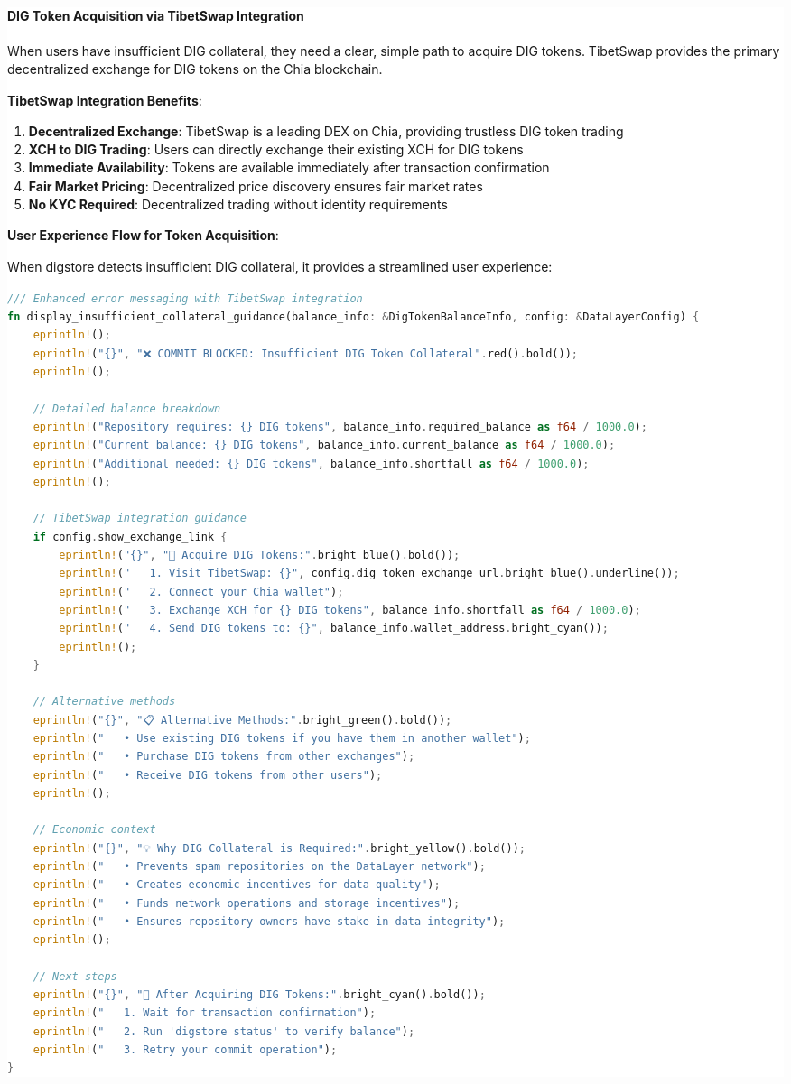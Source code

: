 #### DIG Token Acquisition via TibetSwap Integration

When users have insufficient DIG collateral, they need a clear, simple path to acquire DIG tokens. TibetSwap provides the primary decentralized exchange for DIG tokens on the Chia blockchain.

**TibetSwap Integration Benefits**:

1. **Decentralized Exchange**: TibetSwap is a leading DEX on Chia, providing trustless DIG token trading
2. **XCH to DIG Trading**: Users can directly exchange their existing XCH for DIG tokens
3. **Immediate Availability**: Tokens are available immediately after transaction confirmation
4. **Fair Market Pricing**: Decentralized price discovery ensures fair market rates
5. **No KYC Required**: Decentralized trading without identity requirements

**User Experience Flow for Token Acquisition**:

When digstore detects insufficient DIG collateral, it provides a streamlined user experience:

```rust
/// Enhanced error messaging with TibetSwap integration
fn display_insufficient_collateral_guidance(balance_info: &DigTokenBalanceInfo, config: &DataLayerConfig) {
    eprintln!();
    eprintln!("{}", "❌ COMMIT BLOCKED: Insufficient DIG Token Collateral".red().bold());
    eprintln!();
    
    // Detailed balance breakdown
    eprintln!("Repository requires: {} DIG tokens", balance_info.required_balance as f64 / 1000.0);
    eprintln!("Current balance: {} DIG tokens", balance_info.current_balance as f64 / 1000.0);
    eprintln!("Additional needed: {} DIG tokens", balance_info.shortfall as f64 / 1000.0);
    eprintln!();
    
    // TibetSwap integration guidance
    if config.show_exchange_link {
        eprintln!("{}", "🔗 Acquire DIG Tokens:".bright_blue().bold());
        eprintln!("   1. Visit TibetSwap: {}", config.dig_token_exchange_url.bright_blue().underline());
        eprintln!("   2. Connect your Chia wallet");
        eprintln!("   3. Exchange XCH for {} DIG tokens", balance_info.shortfall as f64 / 1000.0);
        eprintln!("   4. Send DIG tokens to: {}", balance_info.wallet_address.bright_cyan());
        eprintln!();
    }
    
    // Alternative methods
    eprintln!("{}", "📋 Alternative Methods:".bright_green().bold());
    eprintln!("   • Use existing DIG tokens if you have them in another wallet");
    eprintln!("   • Purchase DIG tokens from other exchanges");
    eprintln!("   • Receive DIG tokens from other users");
    eprintln!();
    
    // Economic context
    eprintln!("{}", "💡 Why DIG Collateral is Required:".bright_yellow().bold());
    eprintln!("   • Prevents spam repositories on the DataLayer network");
    eprintln!("   • Creates economic incentives for data quality");
    eprintln!("   • Funds network operations and storage incentives");
    eprintln!("   • Ensures repository owners have stake in data integrity");
    eprintln!();
    
    // Next steps
    eprintln!("{}", "🚀 After Acquiring DIG Tokens:".bright_cyan().bold());
    eprintln!("   1. Wait for transaction confirmation");
    eprintln!("   2. Run 'digstore status' to verify balance");
    eprintln!("   3. Retry your commit operation");
}
```
